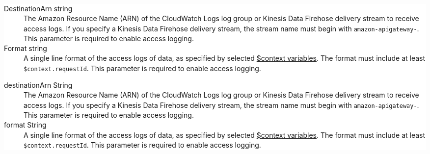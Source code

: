 </pulumi-choosable>
</div>

<div>
<pulumi-choosable type="language" values="go">
<dl class="resources-properties"><dt class="property-optional"
            title="Optional">
        <span id="destinationarn_go">
<a data-swiftype-name="resource-property" data-swiftype-type="text" href="#destinationarn_go" style="color: inherit; text-decoration: inherit;">Destination<wbr>Arn</a>
</span>
        <span class="property-indicator"></span>
        <span class="property-type">string</span>
    </dt>
    <dd>The Amazon Resource Name (ARN) of the CloudWatch Logs log group or Kinesis Data Firehose delivery stream to receive access logs. If you specify a Kinesis Data Firehose delivery stream, the stream name must begin with <code>amazon-apigateway-</code>. This parameter is required to enable access logging.</dd><dt class="property-optional"
            title="Optional">
        <span id="format_go">
<a data-swiftype-name="resource-property" data-swiftype-type="text" href="#format_go" style="color: inherit; text-decoration: inherit;">Format</a>
</span>
        <span class="property-indicator"></span>
        <span class="property-type">string</span>
    </dt>
    <dd>A single line format of the access logs of data, as specified by selected <a href="https://docs.aws.amazon.com/apigateway/latest/developerguide/api-gateway-mapping-template-reference.html#context-variable-reference">$context variables</a>. The format must include at least <code>$context.requestId</code>. This parameter is required to enable access logging.</dd></dl>
</pulumi-choosable>
</div>

<div>
<pulumi-choosable type="language" values="java">
<dl class="resources-properties"><dt class="property-optional"
            title="Optional">
        <span id="destinationarn_java">
<a data-swiftype-name="resource-property" data-swiftype-type="text" href="#destinationarn_java" style="color: inherit; text-decoration: inherit;">destination<wbr>Arn</a>
</span>
        <span class="property-indicator"></span>
        <span class="property-type">String</span>
    </dt>
    <dd>The Amazon Resource Name (ARN) of the CloudWatch Logs log group or Kinesis Data Firehose delivery stream to receive access logs. If you specify a Kinesis Data Firehose delivery stream, the stream name must begin with <code>amazon-apigateway-</code>. This parameter is required to enable access logging.</dd><dt class="property-optional"
            title="Optional">
        <span id="format_java">
<a data-swiftype-name="resource-property" data-swiftype-type="text" href="#format_java" style="color: inherit; text-decoration: inherit;">format</a>
</span>
        <span class="property-indicator"></span>
        <span class="property-type">String</span>
    </dt>
    <dd>A single line format of the access logs of data, as specified by selected <a href="https://docs.aws.amazon.com/apigateway/latest/developerguide/api-gateway-mapping-template-reference.html#context-variable-reference">$context variables</a>. The format must include at least <code>$context.requestId</code>. This parameter is required to enable access logging.</dd></dl>
</pulumi-choosable>
</div>
